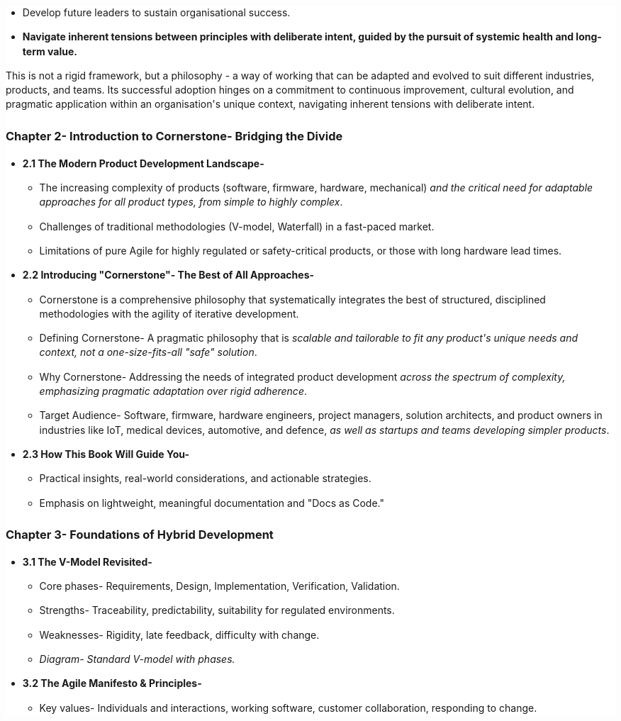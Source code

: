 * Develop future leaders to sustain organisational success.

* **Navigate inherent tensions between principles with deliberate intent, guided by the pursuit of systemic health and long-term value.**

This is not a rigid framework, but a philosophy - a way of working that can be adapted and evolved to suit different industries, products, and teams. Its successful adoption hinges on a commitment to continuous improvement, cultural evolution, and pragmatic application within an organisation's unique context, navigating inherent tensions with deliberate intent.

### Chapter 2- Introduction to Cornerstone- Bridging the Divide

* **2.1 The Modern Product Development Landscape-**

  * The increasing complexity of products (software, firmware, hardware, mechanical) *and the critical need for adaptable approaches for all product types, from simple to highly complex*.

  * Challenges of traditional methodologies (V-model, Waterfall) in a fast-paced market.

  * Limitations of pure Agile for highly regulated or safety-critical products, or those with long hardware lead times.

* **2.2 Introducing "Cornerstone"- The Best of All Approaches-**

  * Cornerstone is a comprehensive philosophy that systematically integrates the best of structured, disciplined methodologies with the agility of iterative development.

  * Defining Cornerstone- A pragmatic philosophy that is *scalable and tailorable to fit any product's unique needs and context, not a one-size-fits-all "safe" solution*.

  * Why Cornerstone- Addressing the needs of integrated product development *across the spectrum of complexity, emphasizing pragmatic adaptation over rigid adherence*.

  * Target Audience- Software, firmware, hardware engineers, project managers, solution architects, and product owners in industries like IoT, medical devices, automotive, and defence, *as well as startups and teams developing simpler products*.

* **2.3 How This Book Will Guide You-**

  * Practical insights, real-world considerations, and actionable strategies.

  * Emphasis on lightweight, meaningful documentation and "Docs as Code."

### Chapter 3- Foundations of Hybrid Development

* **3.1 The V-Model Revisited-**

  * Core phases- Requirements, Design, Implementation, Verification, Validation.

  * Strengths- Traceability, predictability, suitability for regulated environments.

  * Weaknesses- Rigidity, late feedback, difficulty with change.

  * *Diagram- Standard V-model with phases.*

* **3.2 The Agile Manifesto & Principles-**

  * Key values- Individuals and interactions, working software, customer collaboration, responding to change.
